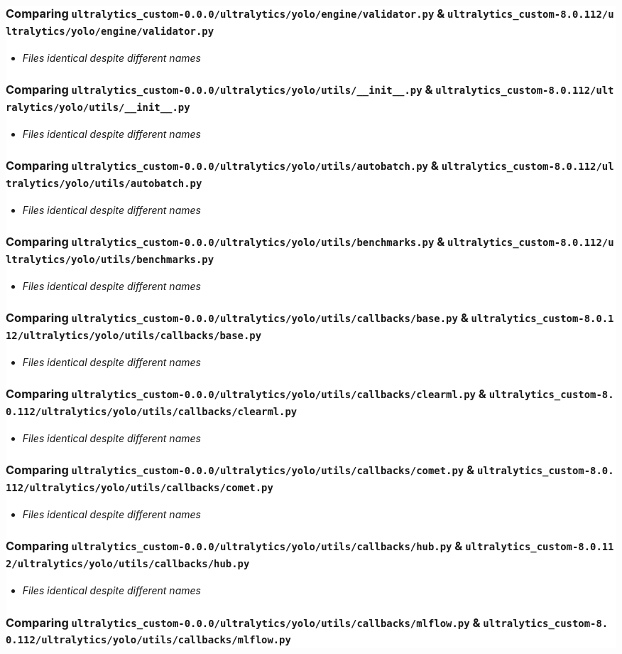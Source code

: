 ### Comparing `ultralytics_custom-0.0.0/ultralytics/yolo/engine/validator.py` & `ultralytics_custom-8.0.112/ultralytics/yolo/engine/validator.py`

 * *Files identical despite different names*

### Comparing `ultralytics_custom-0.0.0/ultralytics/yolo/utils/__init__.py` & `ultralytics_custom-8.0.112/ultralytics/yolo/utils/__init__.py`

 * *Files identical despite different names*

### Comparing `ultralytics_custom-0.0.0/ultralytics/yolo/utils/autobatch.py` & `ultralytics_custom-8.0.112/ultralytics/yolo/utils/autobatch.py`

 * *Files identical despite different names*

### Comparing `ultralytics_custom-0.0.0/ultralytics/yolo/utils/benchmarks.py` & `ultralytics_custom-8.0.112/ultralytics/yolo/utils/benchmarks.py`

 * *Files identical despite different names*

### Comparing `ultralytics_custom-0.0.0/ultralytics/yolo/utils/callbacks/base.py` & `ultralytics_custom-8.0.112/ultralytics/yolo/utils/callbacks/base.py`

 * *Files identical despite different names*

### Comparing `ultralytics_custom-0.0.0/ultralytics/yolo/utils/callbacks/clearml.py` & `ultralytics_custom-8.0.112/ultralytics/yolo/utils/callbacks/clearml.py`

 * *Files identical despite different names*

### Comparing `ultralytics_custom-0.0.0/ultralytics/yolo/utils/callbacks/comet.py` & `ultralytics_custom-8.0.112/ultralytics/yolo/utils/callbacks/comet.py`

 * *Files identical despite different names*

### Comparing `ultralytics_custom-0.0.0/ultralytics/yolo/utils/callbacks/hub.py` & `ultralytics_custom-8.0.112/ultralytics/yolo/utils/callbacks/hub.py`

 * *Files identical despite different names*

### Comparing `ultralytics_custom-0.0.0/ultralytics/yolo/utils/callbacks/mlflow.py` & `ultralytics_custom-8.0.112/ultralytics/yolo/utils/callbacks/mlflow.py`
